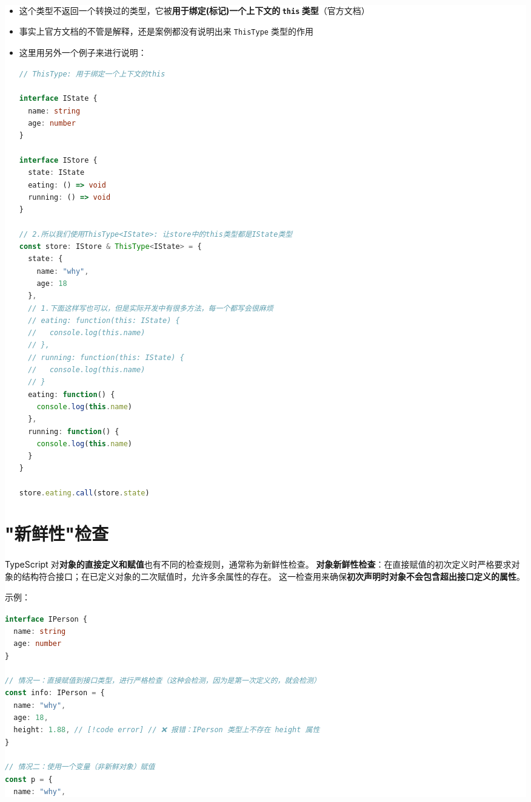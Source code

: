   - 这个类型不返回一个转换过的类型，它被**用于绑定(标记)一个上下文的 `this` 类型**（官方文档）

  - 事实上官方文档的不管是解释，还是案例都没有说明出来 `ThisType` 类型的作用

  - 这里用另外一个例子来进行说明：

    ```typescript
    // ThisType: 用于绑定一个上下文的this
    
    interface IState {
      name: string
      age: number
    }
    
    interface IStore {
      state: IState
      eating: () => void
      running: () => void
    }
    
    // 2.所以我们使用ThisType<IState>: 让store中的this类型都是IState类型
    const store: IStore & ThisType<IState> = {
      state: {
        name: "why",
        age: 18
      },
      // 1.下面这样写也可以，但是实际开发中有很多方法，每一个都写会很麻烦
      // eating: function(this: IState) {
      //   console.log(this.name)
      // },
      // running: function(this: IState) {
      //   console.log(this.name)
      // }
      eating: function() {
        console.log(this.name)
      },
      running: function() {
        console.log(this.name)
      }
    }
    
    store.eating.call(store.state)
    ```

# "新鲜性"检查
TypeScript 对**对象的直接定义和赋值**也有不同的检查规则，通常称为新鲜性检查。
**对象新鲜性检查**：在直接赋值的初次定义时严格要求对象的结构符合接口；在已定义对象的二次赋值时，允许多余属性的存在。
这一检查用来确保**初次声明时对象不会包含超出接口定义的属性**。

示例：
```typescript
interface IPerson {
  name: string
  age: number
}

// 情况一：直接赋值到接口类型，进行严格检查（这种会检测，因为是第一次定义的，就会检测）
const info: IPerson = {  
  name: "why",
  age: 18,
  height: 1.88, // [!code error] // ❌ 报错：IPerson 类型上不存在 height 属性
}

// 情况二：使用一个变量（非新鲜对象）赋值
const p = {
  name: "why",
```